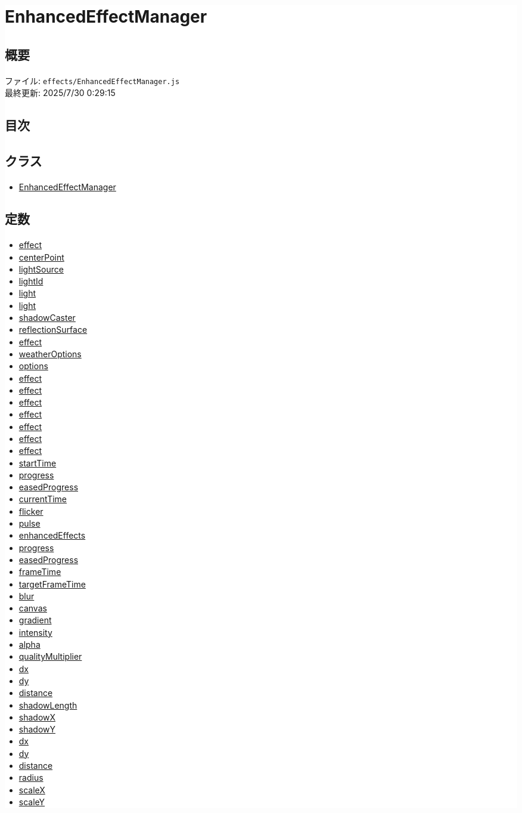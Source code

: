 # EnhancedEffectManager

## 概要

ファイル: `effects/EnhancedEffectManager.js`  
最終更新: 2025/7/30 0:29:15

## 目次

## クラス
- [EnhancedEffectManager](#enhancedeffectmanager)
## 定数
- [effect](#effect)
- [centerPoint](#centerpoint)
- [lightSource](#lightsource)
- [lightId](#lightid)
- [light](#light)
- [light](#light)
- [shadowCaster](#shadowcaster)
- [reflectionSurface](#reflectionsurface)
- [effect](#effect)
- [weatherOptions](#weatheroptions)
- [options](#options)
- [effect](#effect)
- [effect](#effect)
- [effect](#effect)
- [effect](#effect)
- [effect](#effect)
- [effect](#effect)
- [effect](#effect)
- [startTime](#starttime)
- [progress](#progress)
- [easedProgress](#easedprogress)
- [currentTime](#currenttime)
- [flicker](#flicker)
- [pulse](#pulse)
- [enhancedEffects](#enhancedeffects)
- [progress](#progress)
- [easedProgress](#easedprogress)
- [frameTime](#frametime)
- [targetFrameTime](#targetframetime)
- [blur](#blur)
- [canvas](#canvas)
- [gradient](#gradient)
- [intensity](#intensity)
- [alpha](#alpha)
- [qualityMultiplier](#qualitymultiplier)
- [dx](#dx)
- [dy](#dy)
- [distance](#distance)
- [shadowLength](#shadowlength)
- [shadowX](#shadowx)
- [shadowY](#shadowy)
- [dx](#dx)
- [dy](#dy)
- [distance](#distance)
- [radius](#radius)
- [scaleX](#scalex)
- [scaleY](#scaley)